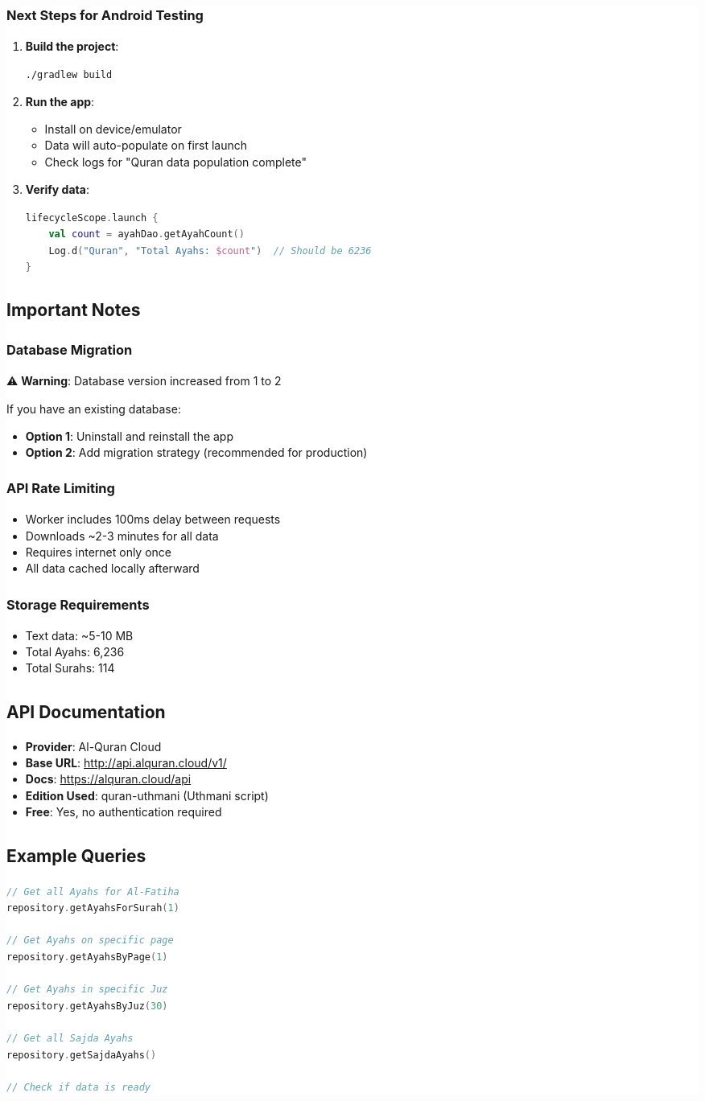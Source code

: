 ### Next Steps for Android Testing

1. **Build the project**:
   ```bash
   ./gradlew build
   ```

2. **Run the app**:
   - Install on device/emulator
   - Data will auto-populate on first launch
   - Check logs for "Quran data population complete"

3. **Verify data**:
   ```kotlin
   lifecycleScope.launch {
       val count = ayahDao.getAyahCount()
       Log.d("Quran", "Total Ayahs: $count")  // Should be 6236
   }
   ```

## Important Notes

### Database Migration
⚠️ **Warning**: Database version increased from 1 to 2

If you have an existing database:
- **Option 1**: Uninstall and reinstall the app
- **Option 2**: Add migration strategy (recommended for production)

### API Rate Limiting
- Worker includes 100ms delay between requests
- Downloads ~2-3 minutes for all data
- Requires internet only once
- All data cached locally afterward

### Storage Requirements
- Text data: ~5-10 MB
- Total Ayahs: 6,236
- Total Surahs: 114

## API Documentation

- **Provider**: Al-Quran Cloud
- **Base URL**: http://api.alquran.cloud/v1/
- **Docs**: https://alquran.cloud/api
- **Edition Used**: quran-uthmani (Uthmani script)
- **Free**: Yes, no authentication required

## Example Queries

```kotlin
// Get all Ayahs for Al-Fatiha
repository.getAyahsForSurah(1)

// Get Ayahs on specific page
repository.getAyahsByPage(1)

// Get Ayahs in specific Juz
repository.getAyahsByJuz(30)

// Get all Sajda Ayahs
repository.getSajdaAyahs()

// Check if data is ready
```